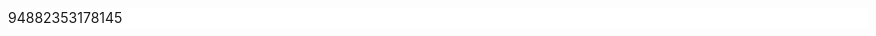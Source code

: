 <path id="SvgjsPath1257" d="M670.8271560647104 415.05775987213724L636.6215857376361 464.752188811531" stroke="#323232" stroke-width="2" fill="none"></path></g><g id="SvgjsG1258" transform="translate(862.3905643894059,382.22452465834675)"><path id="SvgjsPath1259" d="M 0 21C 0 -7 42 -7 42 21C 42 49 0 49 0 21Z" stroke="rgba(50,50,50,1)" stroke-width="2" fill-opacity="1" fill="#ffffff"></path><g id="SvgjsG1260"><text id="SvgjsText1261" font-family="&quot;Times New Roman&quot;" text-anchor="middle" font-size="15px" width="22px" fill="#323232" font-weight="700" align="middle" lineHeight="125%" anchor="middle" family="&quot;Times New Roman&quot;" size="15px" weight="700" font-style="" opacity="1" y="9.625" transform="rotate(0)"><tspan id="SvgjsTspan1262" dy="18" x="21"><tspan id="SvgjsTspan1263" style="text-decoration:;">94</tspan></tspan></text></g></g><g id="SvgjsG1264" transform="translate(800.1753934492359,462.42297979797974)"><path id="SvgjsPath1265" d="M 0 21C 0 -7 42 -7 42 21C 42 49 0 49 0 21Z" stroke="rgba(50,50,50,1)" stroke-width="2" fill-opacity="1" fill="#ffffff"></path><g id="SvgjsG1266"><text id="SvgjsText1267" font-family="&quot;Times New Roman&quot;" text-anchor="middle" font-size="15px" width="22px" fill="#323232" font-weight="700" align="middle" lineHeight="125%" anchor="middle" family="&quot;Times New Roman&quot;" size="15px" weight="700" font-style="" opacity="1" y="9.625" transform="rotate(0)"><tspan id="SvgjsTspan1268" dy="18" x="21"><tspan id="SvgjsTspan1269" style="text-decoration:;">88</tspan></tspan></text></g></g><g id="SvgjsG1270" transform="translate(664.7892823381247,546.736421681413)"><path id="SvgjsPath1271" d="M 0 21C 0 -7 42 -7 42 21C 42 49 0 49 0 21Z" stroke="rgba(50,50,50,1)" stroke-width="2" fill-opacity="1" fill="#ffffff"></path><g id="SvgjsG1272"><text id="SvgjsText1273" font-family="&quot;Times New Roman&quot;" text-anchor="middle" font-size="15px" width="22px" fill="#323232" font-weight="700" align="middle" lineHeight="125%" anchor="middle" family="&quot;Times New Roman&quot;" size="15px" weight="700" font-style="" opacity="1" y="9.625" transform="rotate(0)"><tspan id="SvgjsTspan1274" dy="18" x="21"><tspan id="SvgjsTspan1275" style="text-decoration:;">23</tspan></tspan></text></g></g><g id="SvgjsG1276"><path id="SvgjsPath1277" d="M733.4403459713175 501.1905966875821L696.2955078333734 548.7783536171736" stroke="#323232" stroke-width="2" fill="none"></path></g><g id="SvgjsG1278"><path id="SvgjsPath1279" d="M870.3464324159416 420.0185345504886L832.8789931660289 465.2456561874348" stroke="#323232" stroke-width="2" fill="none"></path></g><g id="SvgjsG1280" transform="translate(763.9365045603474,660.6083630421853)"><path id="SvgjsPath1281" d="M 0 21C 0 -7 42 -7 42 21C 42 49 0 49 0 21Z" stroke="rgba(50,50,50,1)" stroke-width="2" fill-opacity="1" fill="#ffffff"></path><g id="SvgjsG1282"><text id="SvgjsText1283" font-family="&quot;Times New Roman&quot;" text-anchor="middle" font-size="15px" width="22px" fill="#323232" font-weight="700" align="middle" lineHeight="125%" anchor="middle" family="&quot;Times New Roman&quot;" size="15px" weight="700" font-style="" opacity="1" y="9.625" transform="rotate(0)"><tspan id="SvgjsTspan1284" dy="18" x="21"><tspan id="SvgjsTspan1285" style="text-decoration:;">53</tspan></tspan></text></g></g><g id="SvgjsG1286" transform="translate(670.5503934492361,727.1121509209744)"><path id="SvgjsPath1287" d="M 0 21C 0 -7 42 -7 42 21C 42 49 0 49 0 21Z" stroke="rgba(50,50,50,1)" stroke-width="2" fill-opacity="1" fill="#ffffff"></path><g id="SvgjsG1288"><text id="SvgjsText1289" font-family="&quot;Times New Roman&quot;" text-anchor="middle" font-size="15px" width="22px" fill="#323232" font-weight="700" align="middle" lineHeight="125%" anchor="middle" family="&quot;Times New Roman&quot;" size="15px" weight="700" font-style="" opacity="1" y="9.625" transform="rotate(0)"><tspan id="SvgjsTspan1290" dy="18" x="21"><tspan id="SvgjsTspan1291" style="text-decoration:;">17</tspan></tspan></text></g></g><g id="SvgjsG1292"><path id="SvgjsPath1293" d="M767.843411582247 695.9654502937047L706.321565566116 732.54983133906" stroke="#323232" stroke-width="2" fill="none"></path></g><g id="SvgjsG1294" transform="translate(852.7670601159023,727.1121509209744)"><path id="SvgjsPath1295" d="M 0 21C 0 -7 42 -7 42 21C 42 49 0 49 0 21Z" stroke="rgba(50,50,50,1)" stroke-width="2" fill-opacity="1" fill="#ffffff"></path><g id="SvgjsG1296"><text id="SvgjsText1297" font-family="&quot;Times New Roman&quot;" text-anchor="middle" font-size="15px" width="22px" fill="#323232" font-weight="700" align="middle" lineHeight="125%" anchor="middle" family="&quot;Times New Roman&quot;" size="15px" weight="700" font-style="" opacity="1" y="9.625" transform="rotate(0)"><tspan id="SvgjsTspan1298" dy="18" x="21"><tspan id="SvgjsTspan1299" style="text-decoration:;">81</tspan></tspan></text></g></g><g id="SvgjsG1300"><path id="SvgjsPath1301" d="M801.0045643294727 696.1417316665065L859.0895199888714 732.3180260838019" stroke="#323232" stroke-width="2" fill="none"></path></g><g id="SvgjsG1302" transform="translate(731.2892823381251,811.765151515153)"><path id="SvgjsPath1303" d="M 0 21C 0 -7 42 -7 42 21C 42 49 0 49 0 21Z" stroke="rgba(50,50,50,1)" stroke-width="2" fill-opacity="1" fill="#ffffff"></path><g id="SvgjsG1304"><text id="SvgjsText1305" font-family="&quot;Times New Roman&quot;" text-anchor="middle" font-size="15px" width="22px" fill="#323232" font-weight="700" align="middle" lineHeight="125%" anchor="middle" family="&quot;Times New Roman&quot;" size="15px" weight="700" font-style="" opacity="1" y="9.625" transform="rotate(0)"><tspan id="SvgjsTspan1306" dy="18" x="21"><tspan id="SvgjsTspan1307" style="text-decoration:;">45</tspan></tspan></text></g></g><g id="SvgjsG1308"><path id="SvgjsPath1309" d="M705.6772419570833 765.13587932788L739.2198119547576 815.1124431828448" stroke="#323232" stroke-width="2" fill="none"></path>